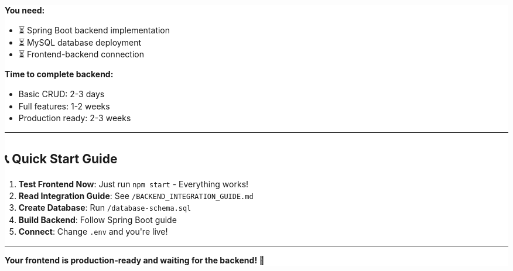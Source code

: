 **You need:**
- ⏳ Spring Boot backend implementation
- ⏳ MySQL database deployment
- ⏳ Frontend-backend connection

**Time to complete backend:**
- Basic CRUD: 2-3 days
- Full features: 1-2 weeks
- Production ready: 2-3 weeks

---

## 📞 Quick Start Guide

1. **Test Frontend Now**: Just run `npm start` - Everything works!
2. **Read Integration Guide**: See `/BACKEND_INTEGRATION_GUIDE.md`
3. **Create Database**: Run `/database-schema.sql`
4. **Build Backend**: Follow Spring Boot guide
5. **Connect**: Change `.env` and you're live!

---

**Your frontend is production-ready and waiting for the backend! 🚀**
